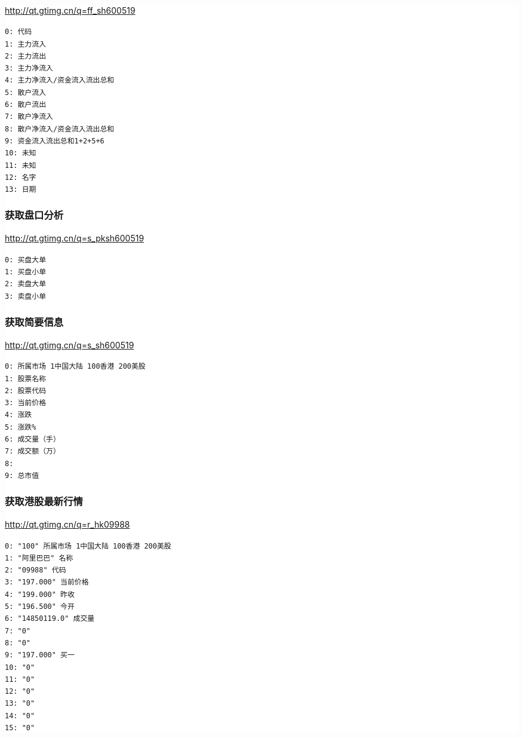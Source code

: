 http://qt.gtimg.cn/q=ff_sh600519

```
0: 代码  
1: 主力流入  
2: 主力流出  
3: 主力净流入  
4: 主力净流入/资金流入流出总和  
5: 散户流入  
6: 散户流出  
7: 散户净流入  
8: 散户净流入/资金流入流出总和  
9: 资金流入流出总和1+2+5+6  
10: 未知  
11: 未知  
12: 名字  
13: 日期
```
### 获取盘口分析

http://qt.gtimg.cn/q=s_pksh600519

```
0: 买盘大单
1: 买盘小单
2: 卖盘大单
3: 卖盘小单
```

### 获取简要信息
http://qt.gtimg.cn/q=s_sh600519

```
0: 所属市场 1中国大陆 100香港 200美股
1: 股票名称
2: 股票代码
3: 当前价格
4: 涨跌
5: 涨跌%
6: 成交量（手）
7: 成交额（万）
8:
9: 总市值
```

### 获取港股最新行情

http://qt.gtimg.cn/q=r_hk09988

```
0: "100" 所属市场 1中国大陆 100香港 200美股
1: "阿里巴巴" 名称
2: "09988" 代码
3: "197.000" 当前价格
4: "199.000" 昨收
5: "196.500" 今开
6: "14850119.0" 成交量
7: "0"
8: "0"
9: "197.000" 买一
10: "0"
11: "0"
12: "0"
13: "0"
14: "0"
15: "0"
```